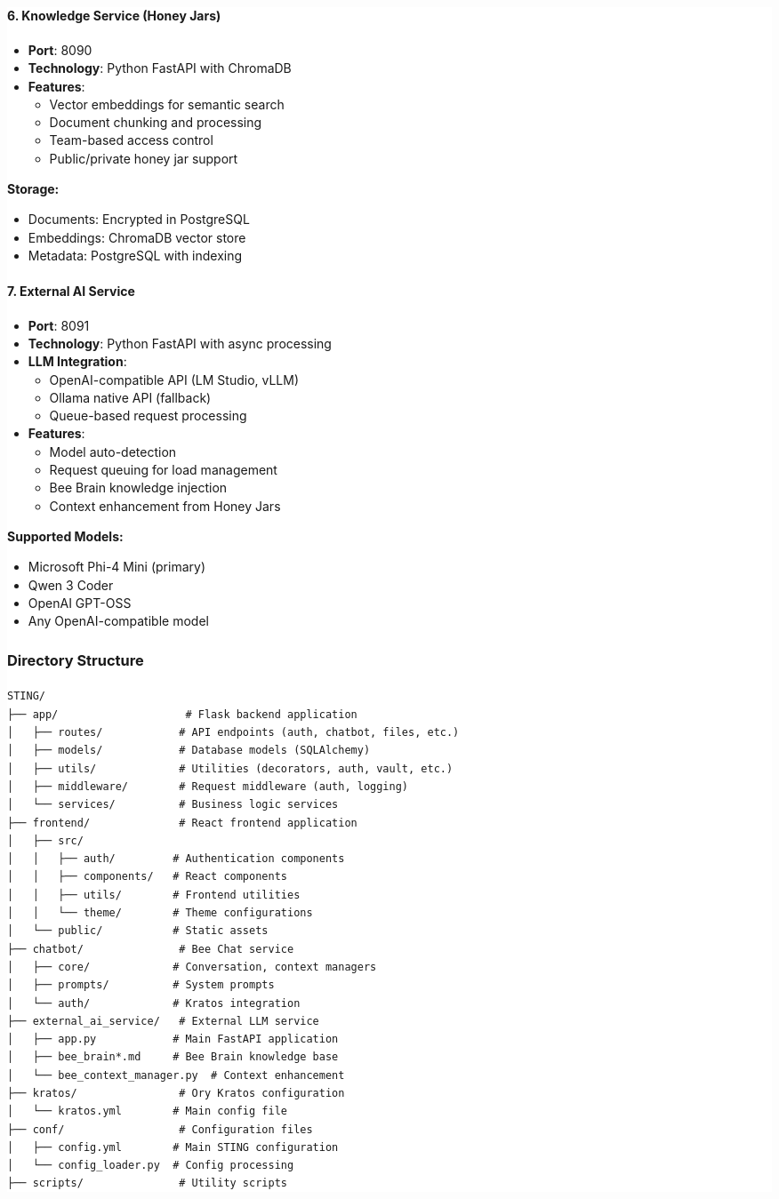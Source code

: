 #### 6. Knowledge Service (Honey Jars)
- **Port**: 8090
- **Technology**: Python FastAPI with ChromaDB
- **Features**:
  - Vector embeddings for semantic search
  - Document chunking and processing
  - Team-based access control
  - Public/private honey jar support

**Storage:**
- Documents: Encrypted in PostgreSQL
- Embeddings: ChromaDB vector store
- Metadata: PostgreSQL with indexing

#### 7. External AI Service
- **Port**: 8091
- **Technology**: Python FastAPI with async processing
- **LLM Integration**:
  - OpenAI-compatible API (LM Studio, vLLM)
  - Ollama native API (fallback)
  - Queue-based request processing
- **Features**:
  - Model auto-detection
  - Request queuing for load management
  - Bee Brain knowledge injection
  - Context enhancement from Honey Jars

**Supported Models:**
- Microsoft Phi-4 Mini (primary)
- Qwen 3 Coder
- OpenAI GPT-OSS
- Any OpenAI-compatible model

### Directory Structure

```
STING/
├── app/                    # Flask backend application
│   ├── routes/            # API endpoints (auth, chatbot, files, etc.)
│   ├── models/            # Database models (SQLAlchemy)
│   ├── utils/             # Utilities (decorators, auth, vault, etc.)
│   ├── middleware/        # Request middleware (auth, logging)
│   └── services/          # Business logic services
├── frontend/              # React frontend application
│   ├── src/
│   │   ├── auth/         # Authentication components
│   │   ├── components/   # React components
│   │   ├── utils/        # Frontend utilities
│   │   └── theme/        # Theme configurations
│   └── public/           # Static assets
├── chatbot/               # Bee Chat service
│   ├── core/             # Conversation, context managers
│   ├── prompts/          # System prompts
│   └── auth/             # Kratos integration
├── external_ai_service/   # External LLM service
│   ├── app.py            # Main FastAPI application
│   ├── bee_brain*.md     # Bee Brain knowledge base
│   └── bee_context_manager.py  # Context enhancement
├── kratos/                # Ory Kratos configuration
│   └── kratos.yml        # Main config file
├── conf/                  # Configuration files
│   ├── config.yml        # Main STING configuration
│   └── config_loader.py  # Config processing
├── scripts/               # Utility scripts
```
